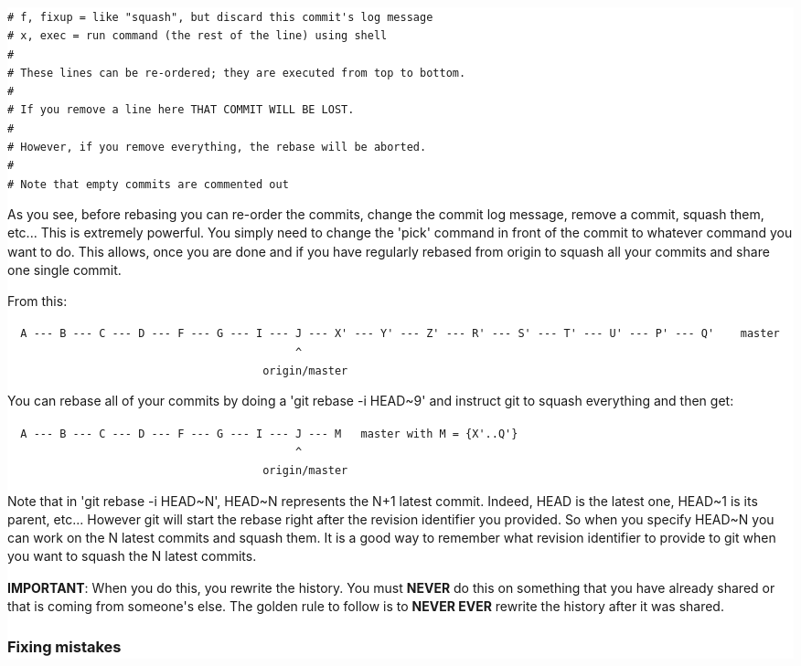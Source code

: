     # f, fixup = like "squash", but discard this commit's log message
    # x, exec = run command (the rest of the line) using shell
    #
    # These lines can be re-ordered; they are executed from top to bottom.
    #
    # If you remove a line here THAT COMMIT WILL BE LOST.
    #
    # However, if you remove everything, the rebase will be aborted.
    #
    # Note that empty commits are commented out

As you see, before rebasing you can re-order the commits, change the commit log message, remove a commit, squash them, etc... This is extremely powerful. You simply need to change the 'pick' command in front of the commit to whatever command you want to do. This allows, once you are done and if you have regularly rebased from origin to squash all your commits and share one single commit.

From this:

      A --- B --- C --- D --- F --- G --- I --- J --- X' --- Y' --- Z' --- R' --- S' --- T' --- U' --- P' --- Q'    master
                                                ^
                                           origin/master

You can rebase all of your commits by doing a 'git rebase -i HEAD~9' and instruct git to squash everything and then get:

      A --- B --- C --- D --- F --- G --- I --- J --- M   master with M = {X'..Q'}
                                                ^
                                           origin/master

Note that in 'git rebase -i HEAD~N', HEAD~N represents the N+1 latest commit. Indeed, HEAD is the latest one, HEAD~1 is its parent, etc... However git will start the rebase right after the revision identifier you provided. So when you specify HEAD~N you can work on the N latest commits and squash them. It is a good way to remember what revision identifier to provide to git when you want to squash the N latest commits.

**IMPORTANT**: When you do this, you rewrite the history. You must **NEVER** do this on something that you have already shared or that is coming from someone's else. The golden rule to follow is to **NEVER EVER** rewrite the history after it was shared.

### Fixing mistakes

